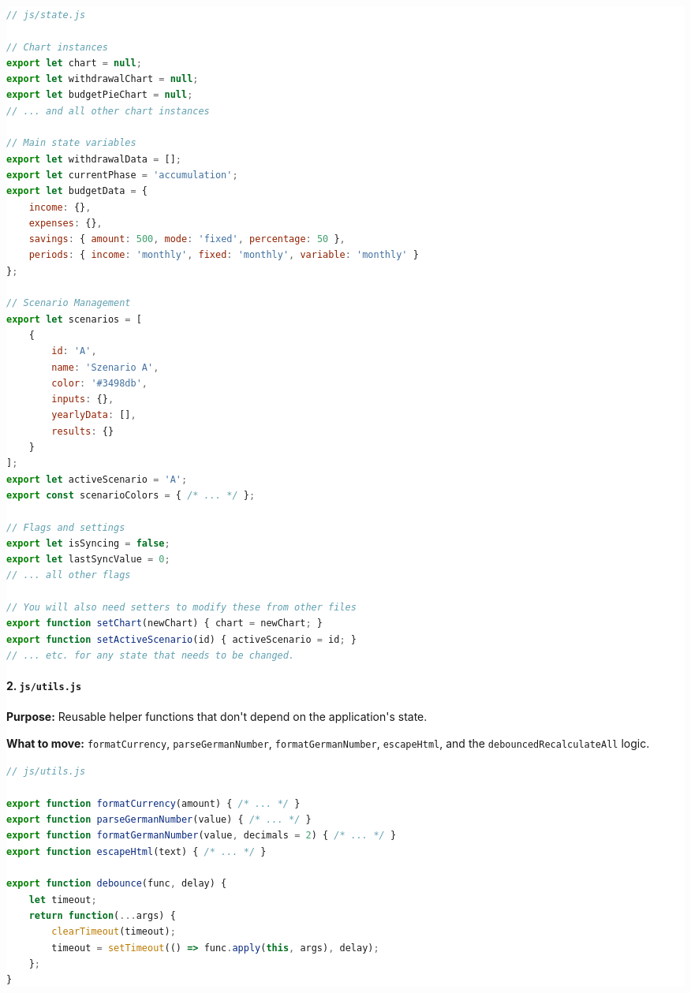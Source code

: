 ```javascript
// js/state.js

// Chart instances
export let chart = null;
export let withdrawalChart = null;
export let budgetPieChart = null;
// ... and all other chart instances

// Main state variables
export let withdrawalData = [];
export let currentPhase = 'accumulation';
export let budgetData = {
    income: {},
    expenses: {},
    savings: { amount: 500, mode: 'fixed', percentage: 50 },
    periods: { income: 'monthly', fixed: 'monthly', variable: 'monthly' }
};

// Scenario Management
export let scenarios = [
    {
        id: 'A',
        name: 'Szenario A',
        color: '#3498db',
        inputs: {},
        yearlyData: [],
        results: {}
    }
];
export let activeScenario = 'A';
export const scenarioColors = { /* ... */ };

// Flags and settings
export let isSyncing = false;
export let lastSyncValue = 0;
// ... all other flags

// You will also need setters to modify these from other files
export function setChart(newChart) { chart = newChart; }
export function setActiveScenario(id) { activeScenario = id; }
// ... etc. for any state that needs to be changed.
```

#### 2. `js/utils.js`
**Purpose:** Reusable helper functions that don't depend on the application's state.

**What to move:** `formatCurrency`, `parseGermanNumber`, `formatGermanNumber`, `escapeHtml`, and the `debouncedRecalculateAll` logic.

```javascript
// js/utils.js

export function formatCurrency(amount) { /* ... */ }
export function parseGermanNumber(value) { /* ... */ }
export function formatGermanNumber(value, decimals = 2) { /* ... */ }
export function escapeHtml(text) { /* ... */ }

export function debounce(func, delay) {
    let timeout;
    return function(...args) {
        clearTimeout(timeout);
        timeout = setTimeout(() => func.apply(this, args), delay);
    };
}
```